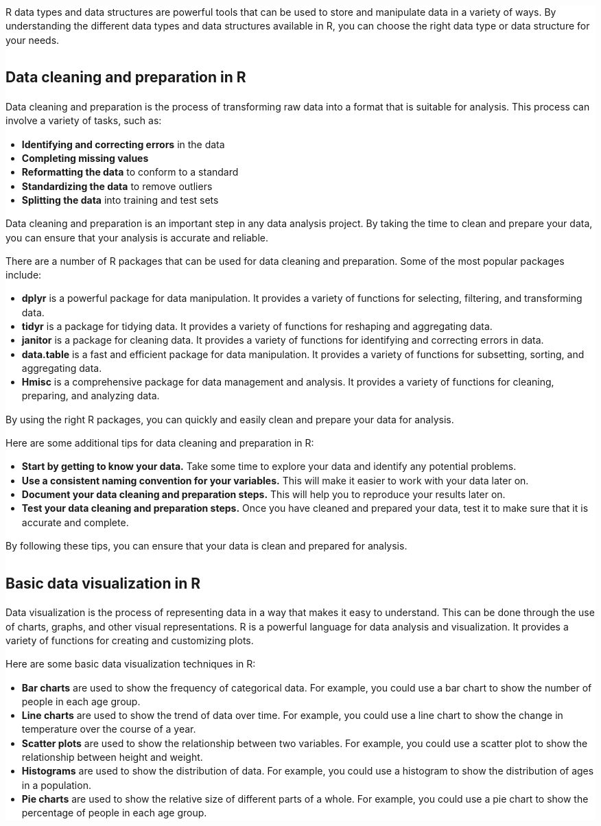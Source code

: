 R data types and data structures are powerful tools that can be used to store and manipulate data in a variety of ways. By understanding the different data types and data structures available in R, you can choose the right data type or data structure for your needs.
## Data cleaning and preparation in R
Data cleaning and preparation is the process of transforming raw data into a format that is suitable for analysis. This process can involve a variety of tasks, such as:

* **Identifying and correcting errors** in the data
* **Completing missing values**
* **Reformatting the data** to conform to a standard
* **Standardizing the data** to remove outliers
* **Splitting the data** into training and test sets

Data cleaning and preparation is an important step in any data analysis project. By taking the time to clean and prepare your data, you can ensure that your analysis is accurate and reliable.

There are a number of R packages that can be used for data cleaning and preparation. Some of the most popular packages include:

* **dplyr** is a powerful package for data manipulation. It provides a variety of functions for selecting, filtering, and transforming data.
* **tidyr** is a package for tidying data. It provides a variety of functions for reshaping and aggregating data.
* **janitor** is a package for cleaning data. It provides a variety of functions for identifying and correcting errors in data.
* **data.table** is a fast and efficient package for data manipulation. It provides a variety of functions for subsetting, sorting, and aggregating data.
* **Hmisc** is a comprehensive package for data management and analysis. It provides a variety of functions for cleaning, preparing, and analyzing data.

By using the right R packages, you can quickly and easily clean and prepare your data for analysis.

Here are some additional tips for data cleaning and preparation in R:

* **Start by getting to know your data.** Take some time to explore your data and identify any potential problems.
* **Use a consistent naming convention for your variables.** This will make it easier to work with your data later on.
* **Document your data cleaning and preparation steps.** This will help you to reproduce your results later on.
* **Test your data cleaning and preparation steps.** Once you have cleaned and prepared your data, test it to make sure that it is accurate and complete.

By following these tips, you can ensure that your data is clean and prepared for analysis.
## Basic data visualization in R
Data visualization is the process of representing data in a way that makes it easy to understand. This can be done through the use of charts, graphs, and other visual representations. R is a powerful language for data analysis and visualization. It provides a variety of functions for creating and customizing plots.

Here are some basic data visualization techniques in R:

* **Bar charts** are used to show the frequency of categorical data. For example, you could use a bar chart to show the number of people in each age group.
* **Line charts** are used to show the trend of data over time. For example, you could use a line chart to show the change in temperature over the course of a year.
* **Scatter plots** are used to show the relationship between two variables. For example, you could use a scatter plot to show the relationship between height and weight.
* **Histograms** are used to show the distribution of data. For example, you could use a histogram to show the distribution of ages in a population.
* **Pie charts** are used to show the relative size of different parts of a whole. For example, you could use a pie chart to show the percentage of people in each age group.

